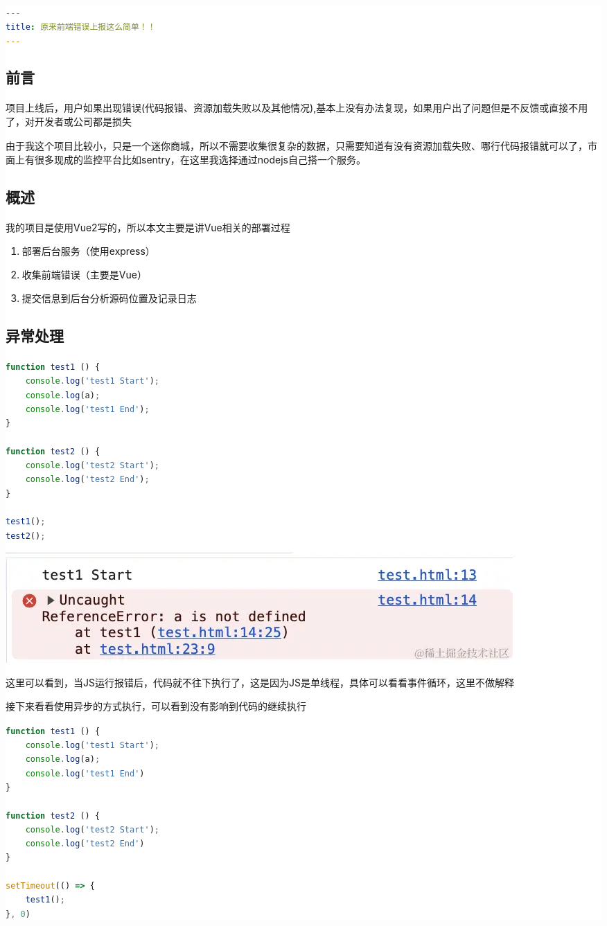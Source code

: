 ```yaml
---
title: 原来前端错误上报这么简单！！
---
```

## 前言
项目上线后，用户如果出现错误(代码报错、资源加载失败以及其他情况),基本上没有办法复现，如果用户出了问题但是不反馈或直接不用了，对开发者或公司都是损失

由于我这个项目比较小，只是一个迷你商城，所以不需要收集很复杂的数据，只需要知道有没有资源加载失败、哪行代码报错就可以了，市面上有很多现成的监控平台比如sentry，在这里我选择通过nodejs自己搭一个服务。

## 概述
我的项目是使用Vue2写的，所以本文主要是讲Vue相关的部署过程

1. 部署后台服务（使用express）

2. 收集前端错误（主要是Vue）

3. 提交信息到后台分析源码位置及记录日志

## 异常处理
```js
function test1 () {
    console.log('test1 Start');
    console.log(a);
    console.log('test1 End');
}

function test2 () {
    console.log('test2 Start');
    console.log('test2 End');
}

test1();
test2();
```
![报错](./images/fd06d1f1527e4c01a500fd055edcbc1a~tplv-k3u1fbpfcp-jj-mark_3024_0_0_0_q75.png)

这里可以看到，当JS运行报错后，代码就不往下执行了，这是因为JS是单线程，具体可以看看事件循环，这里不做解释

接下来看看使用异步的方式执行，可以看到没有影响到代码的继续执行
```js
function test1 () {
    console.log('test1 Start');
    console.log(a);
    console.log('test1 End')
}

function test2 () {
    console.log('test2 Start');
    console.log('test2 End')
}

setTimeout(() => {
    test1();
}, 0)
```